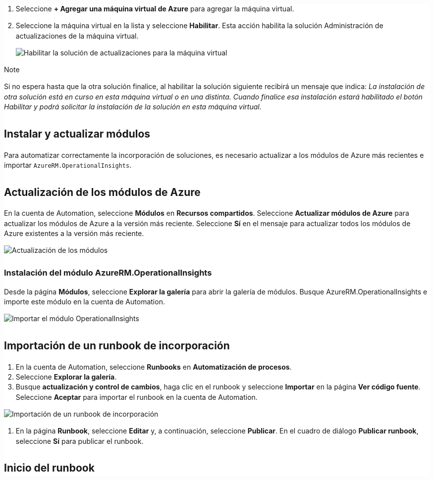 1. Seleccione **+ Agregar una máquina virtual de Azure** para agregar la máquina virtual.

1. Seleccione la máquina virtual en la lista y seleccione **Habilitar**. Esta acción habilita la solución Administración de actualizaciones de la máquina virtual.

   ![Habilitar la solución de actualizaciones para la máquina virtual](media/automation-onboard-solutions/enable-update.png)

> [!NOTE]
> Si no espera hasta que la otra solución finalice, al habilitar la solución siguiente recibirá un mensaje que indica: *La instalación de otra solución está en curso en esta máquina virtual o en una distinta. Cuando finalice esa instalación estará habilitado el botón Habilitar y podrá solicitar la instalación de la solución en esta máquina virtual.*

## <a name="install-and-update-modules"></a>Instalar y actualizar módulos

Para automatizar correctamente la incorporación de soluciones, es necesario actualizar a los módulos de Azure más recientes e importar `AzureRM.OperationalInsights`.

## <a name="update-azure-modules"></a>Actualización de los módulos de Azure

En la cuenta de Automation, seleccione **Módulos** en **Recursos compartidos**. Seleccione **Actualizar módulos de Azure** para actualizar los módulos de Azure a la versión más reciente. Seleccione **Sí** en el mensaje para actualizar todos los módulos de Azure existentes a la versión más reciente.

![Actualización de los módulos](media/automation-onboard-solutions/update-modules.png)

### <a name="install-azurermoperationalinsights-module"></a>Instalación del módulo AzureRM.OperationalInsights

Desde la página **Módulos**, seleccione **Explorar la galería** para abrir la galería de módulos. Busque AzureRM.OperationalInsights e importe este módulo en la cuenta de Automation.

![Importar el módulo OperationalInsights](media/automation-onboard-solutions/import-operational-insights-module.png)

## <a name="import-the-onboarding-runbook"></a>Importación de un runbook de incorporación

1. En la cuenta de Automation, seleccione **Runbooks** en **Automatización de procesos**.
1. Seleccione **Explorar la galería**.
1. Busque **actualización y control de cambios**, haga clic en el runbook y seleccione **Importar** en la página **Ver código fuente**. Seleccione **Aceptar** para importar el runbook en la cuenta de Automation.

  ![Importación de un runbook de incorporación](media/automation-onboard-solutions/import-from-gallery.png)

1. En la página **Runbook**, seleccione **Editar** y, a continuación, seleccione **Publicar**. En el cuadro de diálogo **Publicar runbook**, seleccione **Sí** para publicar el runbook.

## <a name="start-the-runbook"></a>Inicio del runbook
